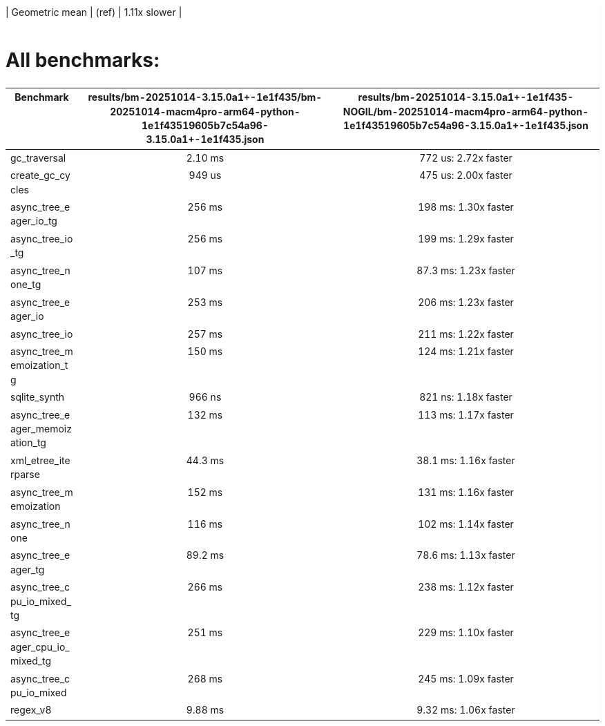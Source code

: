 | Geometric mean  | (ref)                                                                                                               | 1.11x slower                                                                                                              |

All benchmarks:
===============

| Benchmark                        | results/bm-20251014-3.15.0a1+-1e1f435/bm-20251014-macm4pro-arm64-python-1e1f43519605b7c54a96-3.15.0a1+-1e1f435.json | results/bm-20251014-3.15.0a1+-1e1f435-NOGIL/bm-20251014-macm4pro-arm64-python-1e1f43519605b7c54a96-3.15.0a1+-1e1f435.json |
|----------------------------------|:-------------------------------------------------------------------------------------------------------------------:|:-------------------------------------------------------------------------------------------------------------------------:|
| gc_traversal                     | 2.10 ms                                                                                                             | 772 us: 2.72x faster                                                                                                      |
| create_gc_cycles                 | 949 us                                                                                                              | 475 us: 2.00x faster                                                                                                      |
| async_tree_eager_io_tg           | 256 ms                                                                                                              | 198 ms: 1.30x faster                                                                                                      |
| async_tree_io_tg                 | 256 ms                                                                                                              | 199 ms: 1.29x faster                                                                                                      |
| async_tree_none_tg               | 107 ms                                                                                                              | 87.3 ms: 1.23x faster                                                                                                     |
| async_tree_eager_io              | 253 ms                                                                                                              | 206 ms: 1.23x faster                                                                                                      |
| async_tree_io                    | 257 ms                                                                                                              | 211 ms: 1.22x faster                                                                                                      |
| async_tree_memoization_tg        | 150 ms                                                                                                              | 124 ms: 1.21x faster                                                                                                      |
| sqlite_synth                     | 966 ns                                                                                                              | 821 ns: 1.18x faster                                                                                                      |
| async_tree_eager_memoization_tg  | 132 ms                                                                                                              | 113 ms: 1.17x faster                                                                                                      |
| xml_etree_iterparse              | 44.3 ms                                                                                                             | 38.1 ms: 1.16x faster                                                                                                     |
| async_tree_memoization           | 152 ms                                                                                                              | 131 ms: 1.16x faster                                                                                                      |
| async_tree_none                  | 116 ms                                                                                                              | 102 ms: 1.14x faster                                                                                                      |
| async_tree_eager_tg              | 89.2 ms                                                                                                             | 78.6 ms: 1.13x faster                                                                                                     |
| async_tree_cpu_io_mixed_tg       | 266 ms                                                                                                              | 238 ms: 1.12x faster                                                                                                      |
| async_tree_eager_cpu_io_mixed_tg | 251 ms                                                                                                              | 229 ms: 1.10x faster                                                                                                      |
| async_tree_cpu_io_mixed          | 268 ms                                                                                                              | 245 ms: 1.09x faster                                                                                                      |
| regex_v8                         | 9.88 ms                                                                                                             | 9.32 ms: 1.06x faster                                                                                                     |